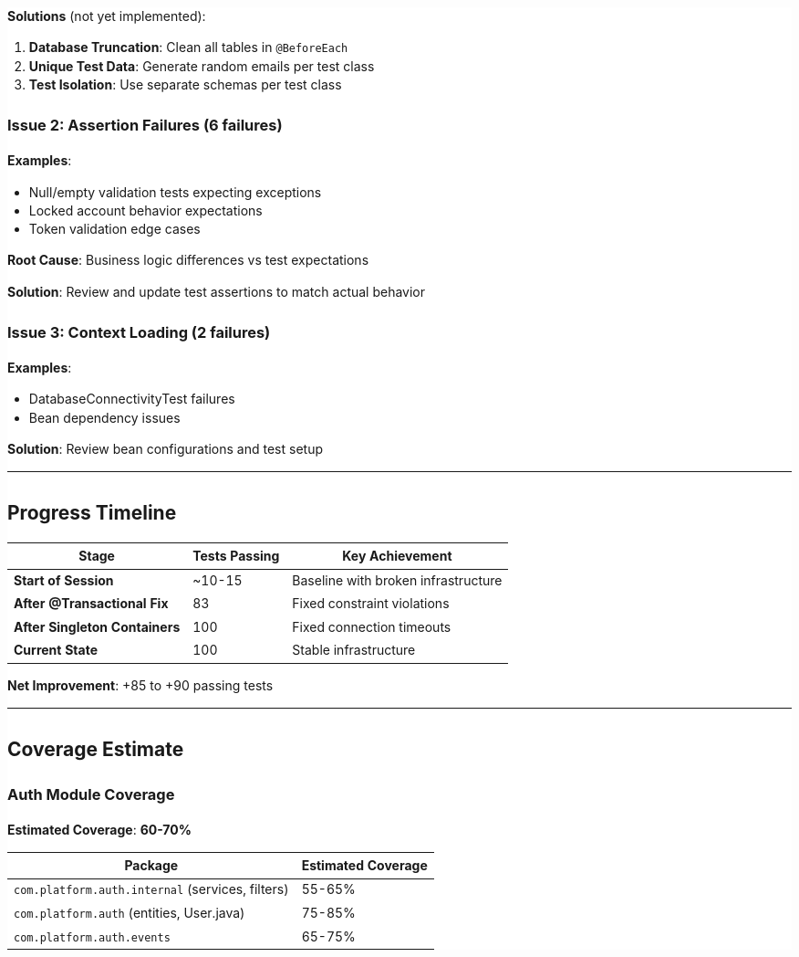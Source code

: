 **Solutions** (not yet implemented):

1. **Database Truncation**: Clean all tables in `@BeforeEach`
2. **Unique Test Data**: Generate random emails per test class
3. **Test Isolation**: Use separate schemas per test class

### Issue 2: Assertion Failures (6 failures)

**Examples**:

- Null/empty validation tests expecting exceptions
- Locked account behavior expectations
- Token validation edge cases

**Root Cause**: Business logic differences vs test expectations

**Solution**: Review and update test assertions to match actual behavior

### Issue 3: Context Loading (2 failures)

**Examples**:

- DatabaseConnectivityTest failures
- Bean dependency issues

**Solution**: Review bean configurations and test setup

---

## Progress Timeline

| Stage                          | Tests Passing | Key Achievement                     |
| ------------------------------ | ------------- | ----------------------------------- |
| **Start of Session**           | ~10-15        | Baseline with broken infrastructure |
| **After @Transactional Fix**   | 83            | Fixed constraint violations         |
| **After Singleton Containers** | 100           | Fixed connection timeouts           |
| **Current State**              | 100           | Stable infrastructure               |

**Net Improvement**: +85 to +90 passing tests

---

## Coverage Estimate

### Auth Module Coverage

**Estimated Coverage**: **60-70%**

| Package                                          | Estimated Coverage |
| ------------------------------------------------ | ------------------ |
| `com.platform.auth.internal` (services, filters) | 55-65%             |
| `com.platform.auth` (entities, User.java)        | 75-85%             |
| `com.platform.auth.events`                       | 65-75%             |
